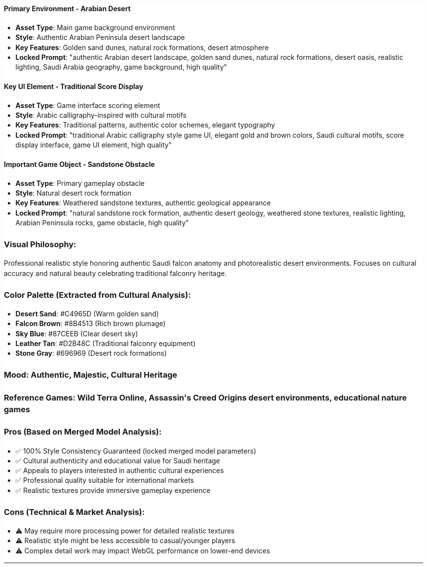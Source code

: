 #### **Primary Environment - Arabian Desert**  
- **Asset Type**: Main game background environment
- **Style**: Authentic Arabian Peninsula desert landscape
- **Key Features**: Golden sand dunes, natural rock formations, desert atmosphere
- **Locked Prompt**: "authentic Arabian desert landscape, golden sand dunes, natural rock formations, desert oasis, realistic lighting, Saudi Arabia geography, game background, high quality"

#### **Key UI Element - Traditional Score Display**
- **Asset Type**: Game interface scoring element  
- **Style**: Arabic calligraphy-inspired with cultural motifs
- **Key Features**: Traditional patterns, authentic color schemes, elegant typography
- **Locked Prompt**: "traditional Arabic calligraphy style game UI, elegant gold and brown colors, Saudi cultural motifs, score display interface, game UI element, high quality"

#### **Important Game Object - Sandstone Obstacle**
- **Asset Type**: Primary gameplay obstacle
- **Style**: Natural desert rock formation
- **Key Features**: Weathered sandstone textures, authentic geological appearance
- **Locked Prompt**: "natural sandstone rock formation, authentic desert geology, weathered stone textures, realistic lighting, Arabian Peninsula rocks, game obstacle, high quality"

### **Visual Philosophy**: 
Professional realistic style honoring authentic Saudi falcon anatomy and photorealistic desert environments. Focuses on cultural accuracy and natural beauty celebrating traditional falconry heritage.

### **Color Palette** (Extracted from Cultural Analysis):
- **Desert Sand**: #C4965D (Warm golden sand)
- **Falcon Brown**: #8B4513 (Rich brown plumage)  
- **Sky Blue**: #87CEEB (Clear desert sky)
- **Leather Tan**: #D2B48C (Traditional falconry equipment)
- **Stone Gray**: #696969 (Desert rock formations)

### **Mood**: Authentic, Majestic, Cultural Heritage

### **Reference Games**: Wild Terra Online, Assassin's Creed Origins desert environments, educational nature games

### **Pros** (Based on Merged Model Analysis):
- ✅ 100% Style Consistency Guaranteed (locked merged model parameters)
- ✅ Cultural authenticity and educational value for Saudi heritage
- ✅ Appeals to players interested in authentic cultural experiences
- ✅ Professional quality suitable for international markets
- ✅ Realistic textures provide immersive gameplay experience

### **Cons** (Technical & Market Analysis):
- ⚠️ May require more processing power for detailed realistic textures
- ⚠️ Realistic style might be less accessible to casual/younger players
- ⚠️ Complex detail work may impact WebGL performance on lower-end devices

---
